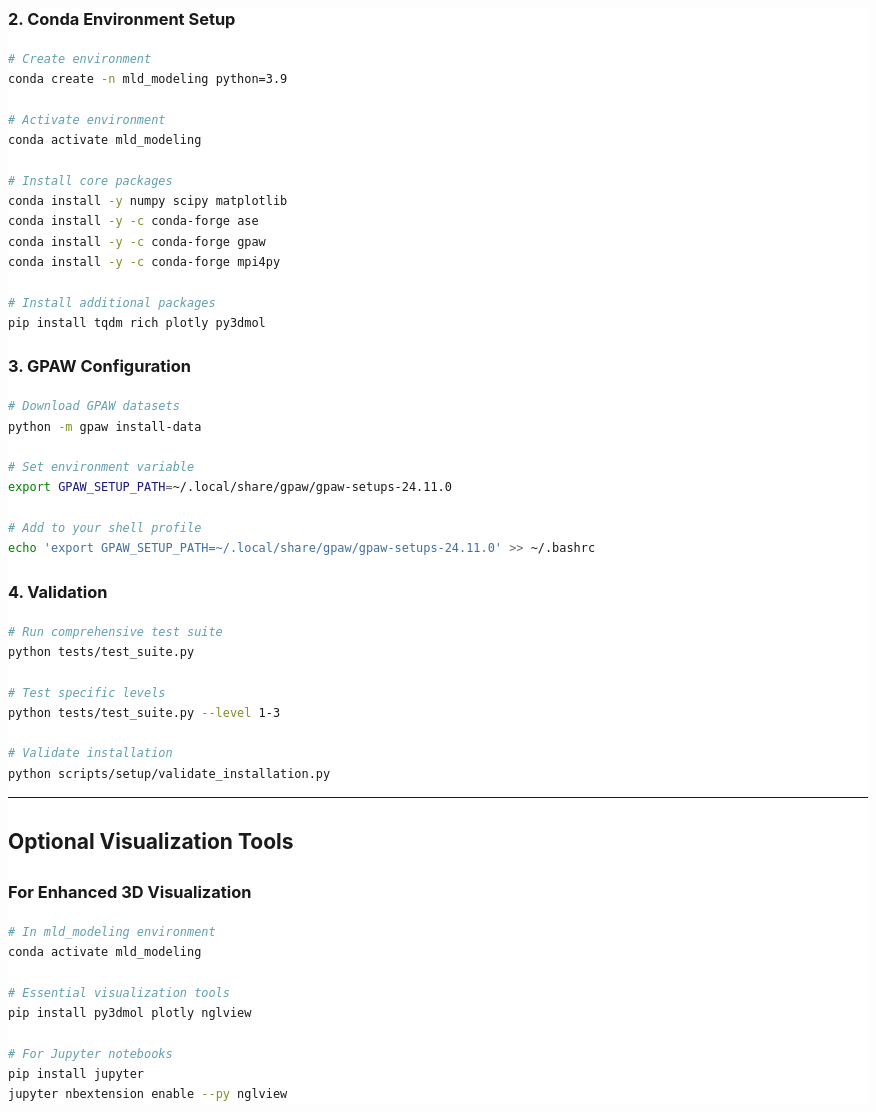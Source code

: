 ### 2. Conda Environment Setup

```bash
# Create environment
conda create -n mld_modeling python=3.9

# Activate environment
conda activate mld_modeling

# Install core packages
conda install -y numpy scipy matplotlib
conda install -y -c conda-forge ase
conda install -y -c conda-forge gpaw
conda install -y -c conda-forge mpi4py

# Install additional packages
pip install tqdm rich plotly py3dmol
```

### 3. GPAW Configuration

```bash
# Download GPAW datasets
python -m gpaw install-data

# Set environment variable
export GPAW_SETUP_PATH=~/.local/share/gpaw/gpaw-setups-24.11.0

# Add to your shell profile
echo 'export GPAW_SETUP_PATH=~/.local/share/gpaw/gpaw-setups-24.11.0' >> ~/.bashrc
```

### 4. Validation

```bash
# Run comprehensive test suite
python tests/test_suite.py

# Test specific levels
python tests/test_suite.py --level 1-3

# Validate installation
python scripts/setup/validate_installation.py
```

---

## Optional Visualization Tools

### For Enhanced 3D Visualization

```bash
# In mld_modeling environment
conda activate mld_modeling

# Essential visualization tools
pip install py3dmol plotly nglview

# For Jupyter notebooks
pip install jupyter
jupyter nbextension enable --py nglview
```
